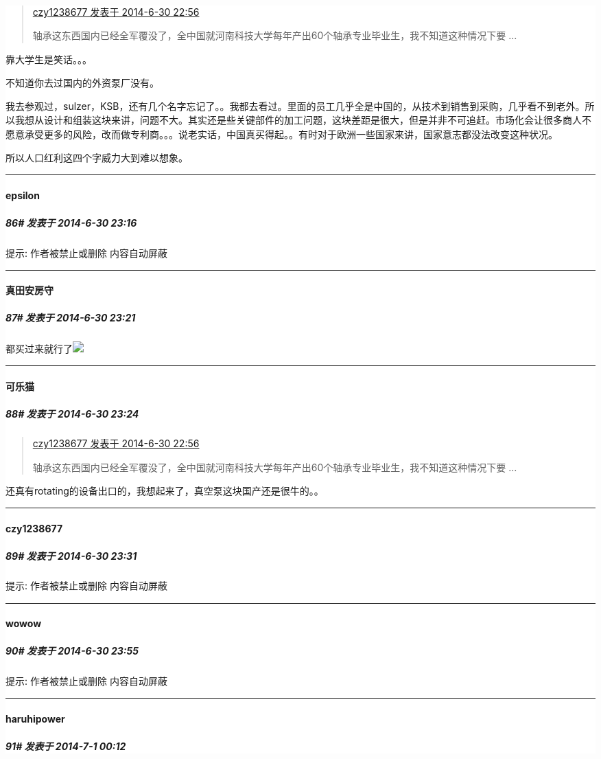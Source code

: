 <blockquote><a href="httphttps://bbs.saraba1st.com/2b/forum.php?mod=redirect&amp;goto=findpost&amp;pid=25919494&amp;ptid=1037534" target="_blank">czy1238677 发表于 2014-6-30 22:56</a>

轴承这东西国内已经全军覆没了，全中国就河南科技大学每年产出60个轴承专业毕业生，我不知道这种情况下要 ...</blockquote>
靠大学生是笑话。。。

不知道你去过国内的外资泵厂没有。

我去参观过，sulzer，KSB，还有几个名字忘记了。。我都去看过。里面的员工几乎全是中国的，从技术到销售到采购，几乎看不到老外。所以我想从设计和组装这块来讲，问题不大。其实还是些关键部件的加工问题，这块差距是很大，但是并非不可追赶。市场化会让很多商人不愿意承受更多的风险，改而做专利商。。。说老实话，中国真买得起。。有时对于欧洲一些国家来讲，国家意志都没法改变这种状况。

所以人口红利这四个字威力大到难以想象。

*****

####  epsilon  
##### 86#       发表于 2014-6-30 23:16

提示: 作者被禁止或删除 内容自动屏蔽

*****

####  真田安房守  
##### 87#       发表于 2014-6-30 23:21

都买过来就行了<img src="https://static.saraba1st.com/image/smiley/face/33.gif" referrerpolicy="no-referrer">

*****

####  可乐猫  
##### 88#       发表于 2014-6-30 23:24

<blockquote><a href="httphttps://bbs.saraba1st.com/2b/forum.php?mod=redirect&amp;goto=findpost&amp;pid=25919494&amp;ptid=1037534" target="_blank">czy1238677 发表于 2014-6-30 22:56</a>

轴承这东西国内已经全军覆没了，全中国就河南科技大学每年产出60个轴承专业毕业生，我不知道这种情况下要 ...</blockquote>
还真有rotating的设备出口的，我想起来了，真空泵这块国产还是很牛的。。

*****

####  czy1238677  
##### 89#       发表于 2014-6-30 23:31

提示: 作者被禁止或删除 内容自动屏蔽

*****

####  wowow  
##### 90#       发表于 2014-6-30 23:55

提示: 作者被禁止或删除 内容自动屏蔽


*****

####  haruhipower  
##### 91#       发表于 2014-7-1 00:12
